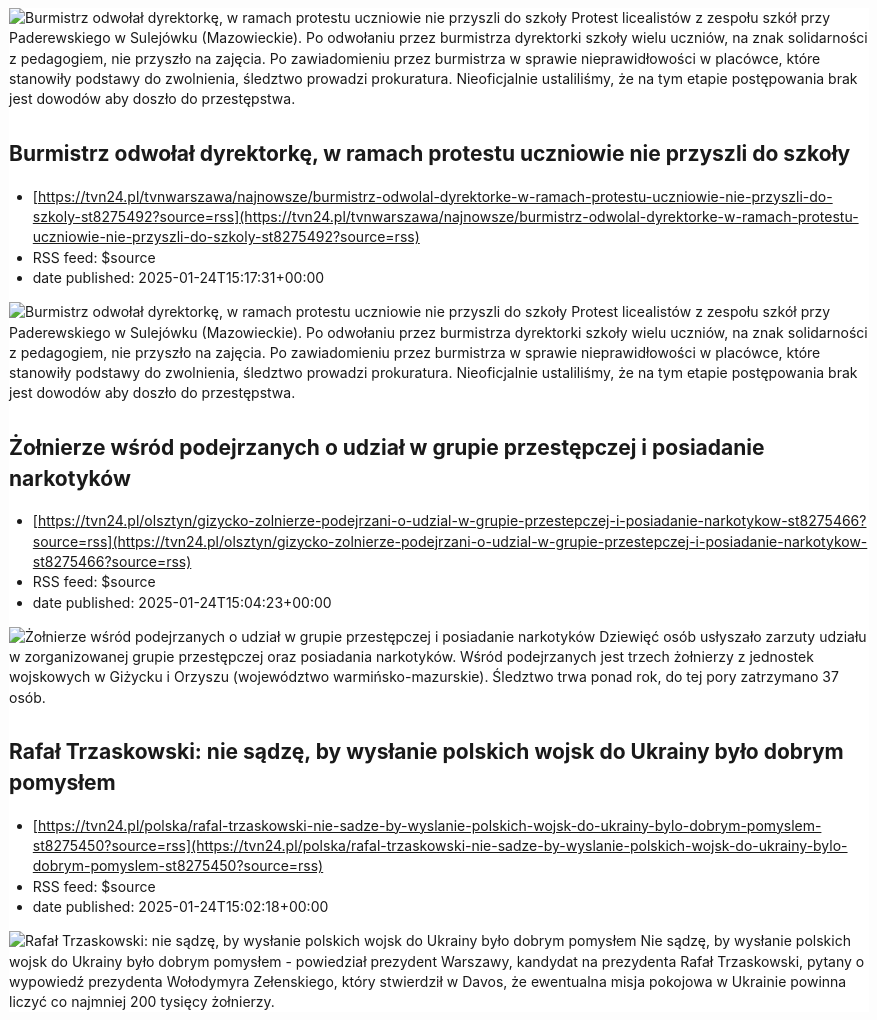 <img src="https://tvn24.pl/tvnwarszawa/najnowsze/cdn-zdjecie-680927-uczniowie-otoczyli-burmistrza-na-parkingu-ph8275517/alternates/LANDSCAPE_1280" alt="Burmistrz odwołał dyrektorkę, w ramach protestu uczniowie nie przyszli do szkoły" />
    Protest licealistów z zespołu szkół przy Paderewskiego w Sulejówku (Mazowieckie). Po odwołaniu przez burmistrza dyrektorki szkoły wielu uczniów, na znak solidarności z pedagogiem, nie przyszło na zajęcia. Po zawiadomieniu przez burmistrza w sprawie nieprawidłowości w placówce, które stanowiły podstawy do zwolnienia, śledztwo prowadzi prokuratura. Nieoficjalnie ustaliliśmy, że na tym etapie postępowania brak jest dowodów aby doszło do przestępstwa.

## Burmistrz odwołał dyrektorkę, w ramach protestu uczniowie nie przyszli do szkoły
 - [https://tvn24.pl/tvnwarszawa/najnowsze/burmistrz-odwolal-dyrektorke-w-ramach-protestu-uczniowie-nie-przyszli-do-szkoly-st8275492?source=rss](https://tvn24.pl/tvnwarszawa/najnowsze/burmistrz-odwolal-dyrektorke-w-ramach-protestu-uczniowie-nie-przyszli-do-szkoly-st8275492?source=rss)
 - RSS feed: $source
 - date published: 2025-01-24T15:17:31+00:00

<img src="https://tvn24.pl/tvnwarszawa/najnowsze/cdn-zdjecie-680927-uczniowie-otoczyli-burmistrza-na-parkingu-ph8275517/alternates/LANDSCAPE_1280" alt="Burmistrz odwołał dyrektorkę, w ramach protestu uczniowie nie przyszli do szkoły" />
    Protest licealistów z zespołu szkół przy Paderewskiego w Sulejówku (Mazowieckie). Po odwołaniu przez burmistrza dyrektorki szkoły wielu uczniów, na znak solidarności z pedagogiem, nie przyszło na zajęcia. Po zawiadomieniu przez burmistrza w sprawie nieprawidłowości w placówce, które stanowiły podstawy do zwolnienia, śledztwo prowadzi prokuratura. Nieoficjalnie ustaliliśmy, że na tym etapie postępowania brak jest dowodów aby doszło do przestępstwa.

## Żołnierze wśród podejrzanych o udział w grupie przestępczej i posiadanie narkotyków
 - [https://tvn24.pl/olsztyn/gizycko-zolnierze-podejrzani-o-udzial-w-grupie-przestepczej-i-posiadanie-narkotykow-st8275466?source=rss](https://tvn24.pl/olsztyn/gizycko-zolnierze-podejrzani-o-udzial-w-grupie-przestepczej-i-posiadanie-narkotykow-st8275466?source=rss)
 - RSS feed: $source
 - date published: 2025-01-24T15:04:23+00:00

<img src="https://tvn24.pl/najnowsze/cdn-zdjecie-2183620-zolnierz-wp-zdjecie-ilustracyjne-ph8112640/alternates/LANDSCAPE_1280" alt="Żołnierze wśród podejrzanych o udział w grupie przestępczej i posiadanie narkotyków " />
    Dziewięć osób usłyszało zarzuty udziału w zorganizowanej grupie przestępczej oraz posiadania narkotyków. Wśród podejrzanych jest trzech żołnierzy z jednostek wojskowych w Giżycku i Orzyszu (województwo warmińsko-mazurskie). Śledztwo trwa ponad rok, do tej pory zatrzymano 37 osób.

## Rafał Trzaskowski: nie sądzę, by wysłanie polskich wojsk do Ukrainy było dobrym pomysłem
 - [https://tvn24.pl/polska/rafal-trzaskowski-nie-sadze-by-wyslanie-polskich-wojsk-do-ukrainy-bylo-dobrym-pomyslem-st8275450?source=rss](https://tvn24.pl/polska/rafal-trzaskowski-nie-sadze-by-wyslanie-polskich-wojsk-do-ukrainy-bylo-dobrym-pomyslem-st8275450?source=rss)
 - RSS feed: $source
 - date published: 2025-01-24T15:02:18+00:00

<img src="https://tvn24.pl/najnowsze/cdn-zdjecie-668232-pap-20250122-1wl-ph8273849/alternates/LANDSCAPE_1280" alt="Rafał Trzaskowski: nie sądzę, by wysłanie polskich wojsk do Ukrainy było dobrym pomysłem" />
    Nie sądzę, by wysłanie polskich wojsk do Ukrainy było dobrym pomysłem - powiedział prezydent Warszawy, kandydat na prezydenta Rafał Trzaskowski, pytany o wypowiedź prezydenta Wołodymyra Zełenskiego, który stwierdził w Davos, że ewentualna misja pokojowa w Ukrainie powinna liczyć co najmniej 200 tysięcy żołnierzy.

